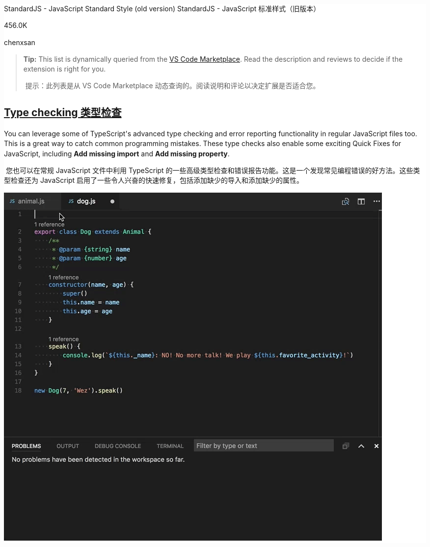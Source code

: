 
StandardJS - JavaScript Standard Style (old version)
StandardJS - JavaScript 标准样式（旧版本）

456.0K

chenxsan

> **Tip:** This list is dynamically queried from the [VS Code Marketplace](https://marketplace.visualstudio.com/). Read the description and reviews to decide if the extension is right for you.
>
> ​​	提示：此列表是从 VS Code Marketplace 动态查询的。阅读说明和评论以决定扩展是否适合您。

## [Type checking 类型检查](https://code.visualstudio.com/docs/languages/javascript#_type-checking)

You can leverage some of TypeScript's advanced type checking and error reporting functionality in regular JavaScript files too. This is a great way to catch common programming mistakes. These type checks also enable some exciting Quick Fixes for JavaScript, including **Add missing import** and **Add missing property**.

​​	您也可以在常规 JavaScript 文件中利用 TypeScript 的一些高级类型检查和错误报告功能。这是一个发现常见编程错误的好方法。这些类型检查还为 JavaScript 启用了一些令人兴奋的快速修复，包括添加缺少的导入和添加缺少的属性。

![Using type checking and Quick Fixes in a JavaScript file](./JavaScript_img/checkjs-example.gif)
